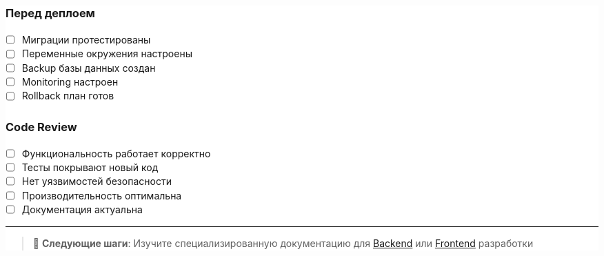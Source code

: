### Перед деплоем
- [ ] Миграции протестированы
- [ ] Переменные окружения настроены
- [ ] Backup базы данных создан
- [ ] Monitoring настроен
- [ ] Rollback план готов

### Code Review
- [ ] Функциональность работает корректно
- [ ] Тесты покрывают новый код
- [ ] Нет уязвимостей безопасности
- [ ] Производительность оптимальна
- [ ] Документация актуальна

---

> 🎯 **Следующие шаги**: Изучите специализированную документацию для [Backend](rules/backend/) или [Frontend](rules/frontend/) разработки